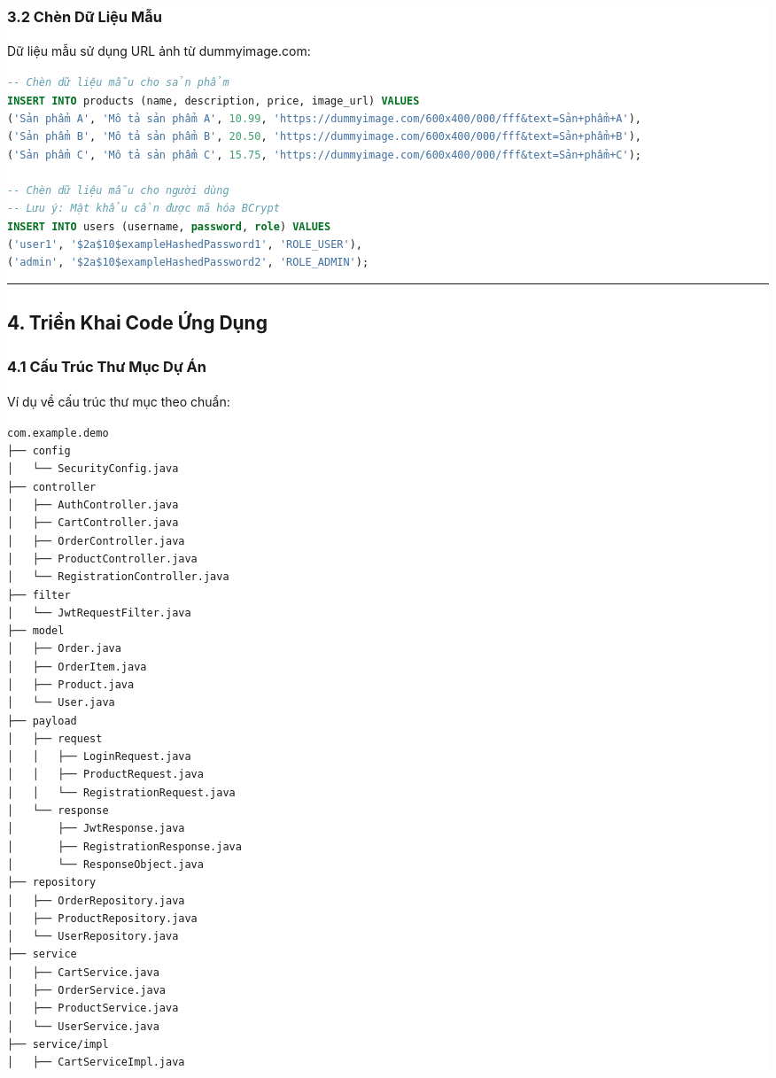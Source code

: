 ### 3.2 Chèn Dữ Liệu Mẫu

Dữ liệu mẫu sử dụng URL ảnh từ dummyimage.com:
```sql
-- Chèn dữ liệu mẫu cho sản phẩm
INSERT INTO products (name, description, price, image_url) VALUES
('Sản phẩm A', 'Mô tả sản phẩm A', 10.99, 'https://dummyimage.com/600x400/000/fff&text=Sản+phẩm+A'),
('Sản phẩm B', 'Mô tả sản phẩm B', 20.50, 'https://dummyimage.com/600x400/000/fff&text=Sản+phẩm+B'),
('Sản phẩm C', 'Mô tả sản phẩm C', 15.75, 'https://dummyimage.com/600x400/000/fff&text=Sản+phẩm+C');

-- Chèn dữ liệu mẫu cho người dùng  
-- Lưu ý: Mật khẩu cần được mã hóa BCrypt
INSERT INTO users (username, password, role) VALUES
('user1', '$2a$10$exampleHashedPassword1', 'ROLE_USER'),
('admin', '$2a$10$exampleHashedPassword2', 'ROLE_ADMIN');
```

---

## 4. Triển Khai Code Ứng Dụng

### 4.1 Cấu Trúc Thư Mục Dự Án

Ví dụ về cấu trúc thư mục theo chuẩn:
```
com.example.demo
├── config
│   └── SecurityConfig.java
├── controller
│   ├── AuthController.java
│   ├── CartController.java
│   ├── OrderController.java
│   ├── ProductController.java
│   └── RegistrationController.java
├── filter
│   └── JwtRequestFilter.java
├── model
│   ├── Order.java
│   ├── OrderItem.java
│   ├── Product.java
│   └── User.java
├── payload
│   ├── request
│   │   ├── LoginRequest.java
│   │   ├── ProductRequest.java
│   │   └── RegistrationRequest.java
│   └── response
│       ├── JwtResponse.java
│       ├── RegistrationResponse.java
│       └── ResponseObject.java
├── repository
│   ├── OrderRepository.java
│   ├── ProductRepository.java
│   └── UserRepository.java
├── service
│   ├── CartService.java
│   ├── OrderService.java
│   ├── ProductService.java
│   └── UserService.java
├── service/impl
│   ├── CartServiceImpl.java
```